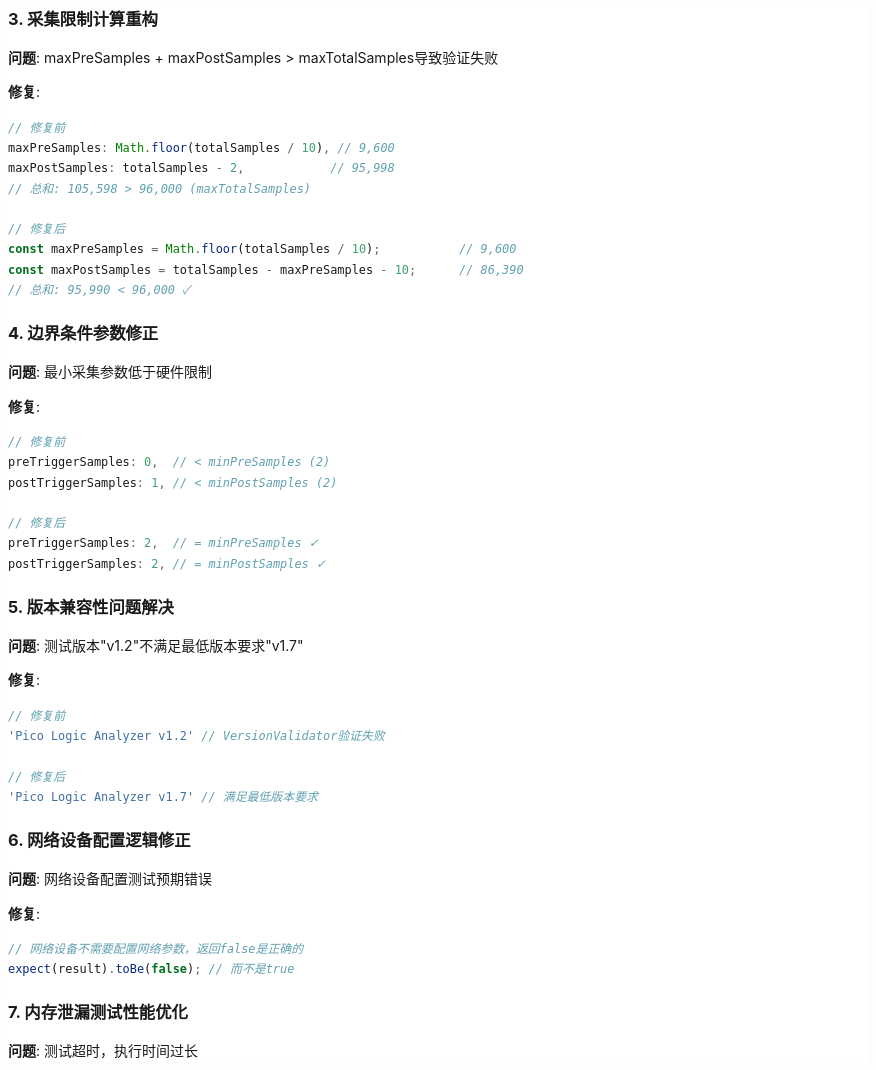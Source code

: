 ### 3. 采集限制计算重构
**问题**: maxPreSamples + maxPostSamples > maxTotalSamples导致验证失败

**修复**:
```typescript
// 修复前
maxPreSamples: Math.floor(totalSamples / 10), // 9,600
maxPostSamples: totalSamples - 2,            // 95,998
// 总和: 105,598 > 96,000 (maxTotalSamples)

// 修复后
const maxPreSamples = Math.floor(totalSamples / 10);           // 9,600
const maxPostSamples = totalSamples - maxPreSamples - 10;      // 86,390
// 总和: 95,990 < 96,000 ✓
```

### 4. 边界条件参数修正
**问题**: 最小采集参数低于硬件限制

**修复**:
```typescript
// 修复前
preTriggerSamples: 0,  // < minPreSamples (2)
postTriggerSamples: 1, // < minPostSamples (2)

// 修复后
preTriggerSamples: 2,  // = minPreSamples ✓
postTriggerSamples: 2, // = minPostSamples ✓
```

### 5. 版本兼容性问题解决
**问题**: 测试版本"v1.2"不满足最低版本要求"v1.7"

**修复**:
```typescript
// 修复前
'Pico Logic Analyzer v1.2' // VersionValidator验证失败

// 修复后
'Pico Logic Analyzer v1.7' // 满足最低版本要求
```

### 6. 网络设备配置逻辑修正
**问题**: 网络设备配置测试预期错误

**修复**:
```typescript
// 网络设备不需要配置网络参数，返回false是正确的
expect(result).toBe(false); // 而不是true
```

### 7. 内存泄漏测试性能优化  
**问题**: 测试超时，执行时间过长
